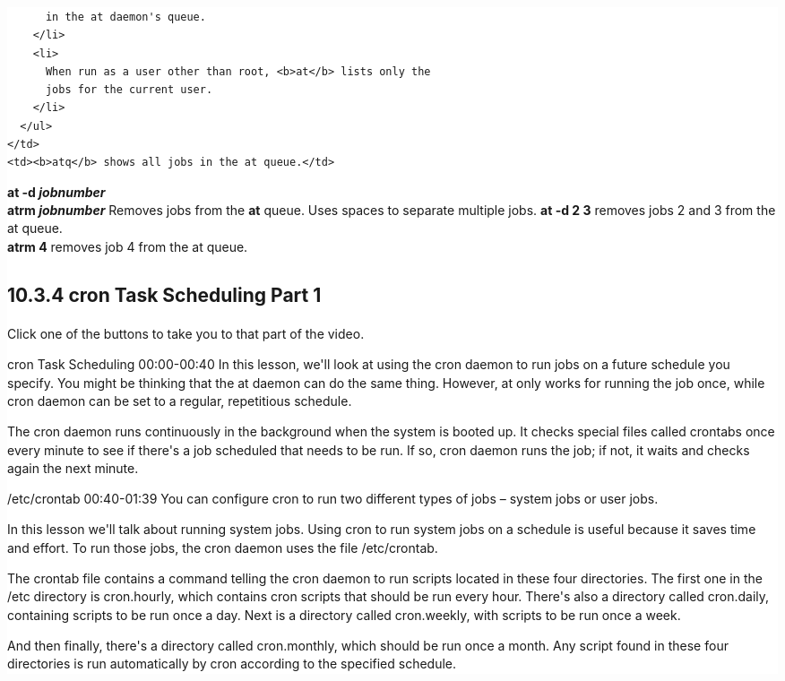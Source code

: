           in the at daemon's queue.
        </li>
        <li>
          When run as a user other than root, <b>at</b> lists only the
          jobs for the current user.
        </li>
      </ul>
    </td>
    <td><b>atq</b> shows all jobs in the at queue.</td>
  </tr>
  <tr>
    <td>
      <b>at -d <i>jobnumber</i> <br />atrm <i>jobnumber</i></b>
    </td>
    <td>
      Removes jobs from the <b>at</b> queue. Uses spaces to separate
      multiple jobs.
    </td>
    <td>
      <b>at -d 2 3</b> removes jobs 2 and 3 from the at queue. <br />
      <b>atrm 4</b> removes job 4 from the at queue.
    </td>
  </tr>
</tbody>
</table>

## 10.3.4 cron Task Scheduling Part 1

Click one of the buttons to take you to that part of the video.

cron Task Scheduling 00:00-00:40
In this lesson, we'll look at using the cron daemon to run jobs on a future schedule you specify. You might be thinking that the at daemon can do the same thing. However, at only works for running the job once, while cron daemon can be set to a regular, repetitious schedule.

The cron daemon runs continuously in the background when the system is booted up. It checks special files called crontabs once every minute to see if there's a job scheduled that needs to be run. If so, cron daemon runs the job; if not, it waits and checks again the next minute.

/etc/crontab 00:40-01:39
You can configure cron to run two different types of jobs – system jobs or user jobs.

In this lesson we'll talk about running system jobs. Using cron to run system jobs on a schedule is useful because it saves time and effort. To run those jobs, the cron daemon uses the file /etc/crontab.

The crontab file contains a command telling the cron daemon to run scripts located in these four directories. The first one in the /etc directory is cron.hourly, which contains cron scripts that should be run every hour. There's also a directory called cron.daily, containing scripts to be run once a day. Next is a directory called cron.weekly, with scripts to be run once a week.

And then finally, there's a directory called cron.monthly, which should be run once a month. Any script found in these four directories is run automatically by cron according to the specified schedule.

